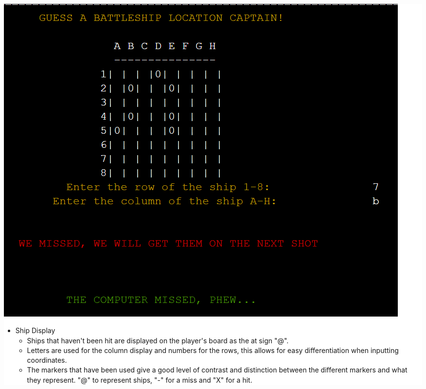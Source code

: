 ![Guess again](/assets/readme_files/guess-again.png)

- Ship Display
    - Ships that haven't been hit are displayed on the player's board as the at sign "@".
    - Letters are used for the column display and numbers for the rows, this allows for easy differentiation when inputting coordinates.
    - The markers that have been used give a good level of contrast and distinction between the different markers and what they represent.  "@" to represent ships, "-" for a miss and "X" for a hit.
